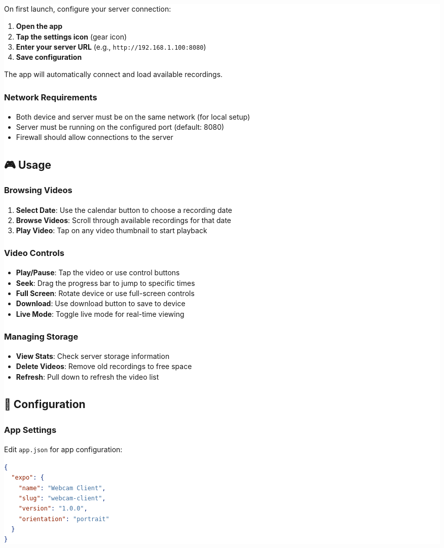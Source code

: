 On first launch, configure your server connection:

1. **Open the app**
2. **Tap the settings icon** (gear icon)
3. **Enter your server URL** (e.g., `http://192.168.1.100:8080`)
4. **Save configuration**

The app will automatically connect and load available recordings.

### Network Requirements

- Both device and server must be on the same network (for local setup)
- Server must be running on the configured port (default: 8080)
- Firewall should allow connections to the server

## 🎮 Usage

### Browsing Videos

1. **Select Date**: Use the calendar button to choose a recording date
2. **Browse Videos**: Scroll through available recordings for that date
3. **Play Video**: Tap on any video thumbnail to start playback

### Video Controls

- **Play/Pause**: Tap the video or use control buttons
- **Seek**: Drag the progress bar to jump to specific times
- **Full Screen**: Rotate device or use full-screen controls
- **Download**: Use download button to save to device
- **Live Mode**: Toggle live mode for real-time viewing

### Managing Storage

- **View Stats**: Check server storage information
- **Delete Videos**: Remove old recordings to free space
- **Refresh**: Pull down to refresh the video list

## 🔧 Configuration

### App Settings

Edit `app.json` for app configuration:

```json
{
  "expo": {
    "name": "Webcam Client",
    "slug": "webcam-client",
    "version": "1.0.0",
    "orientation": "portrait"
  }
}
```

